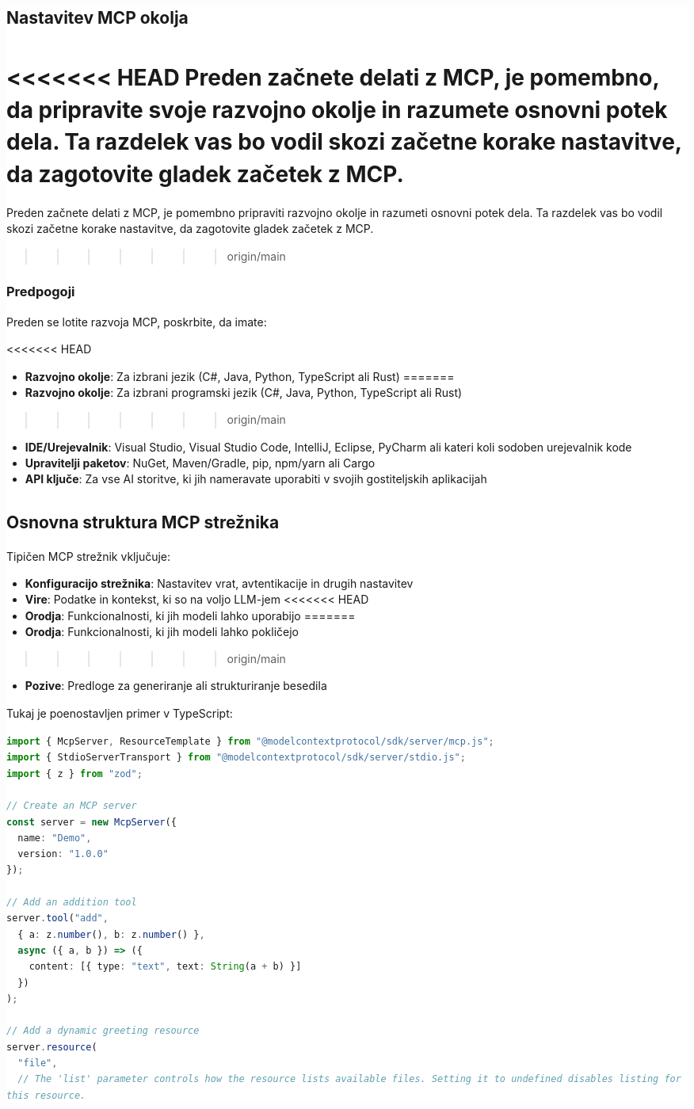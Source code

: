 ## Nastavitev MCP okolja

<<<<<<< HEAD
Preden začnete delati z MCP, je pomembno, da pripravite svoje razvojno okolje in razumete osnovni potek dela. Ta razdelek vas bo vodil skozi začetne korake nastavitve, da zagotovite gladek začetek z MCP.
=======
Preden začnete delati z MCP, je pomembno pripraviti razvojno okolje in razumeti osnovni potek dela. Ta razdelek vas bo vodil skozi začetne korake nastavitve, da zagotovite gladek začetek z MCP.
>>>>>>> origin/main

### Predpogoji

Preden se lotite razvoja MCP, poskrbite, da imate:

<<<<<<< HEAD
- **Razvojno okolje**: Za izbrani jezik (C#, Java, Python, TypeScript ali Rust)
=======
- **Razvojno okolje**: Za izbrani programski jezik (C#, Java, Python, TypeScript ali Rust)
>>>>>>> origin/main
- **IDE/Urejevalnik**: Visual Studio, Visual Studio Code, IntelliJ, Eclipse, PyCharm ali kateri koli sodoben urejevalnik kode
- **Upravitelji paketov**: NuGet, Maven/Gradle, pip, npm/yarn ali Cargo
- **API ključe**: Za vse AI storitve, ki jih nameravate uporabiti v svojih gostiteljskih aplikacijah

## Osnovna struktura MCP strežnika

Tipičen MCP strežnik vključuje:

- **Konfiguracijo strežnika**: Nastavitev vrat, avtentikacije in drugih nastavitev
- **Vire**: Podatke in kontekst, ki so na voljo LLM-jem
<<<<<<< HEAD
- **Orodja**: Funkcionalnosti, ki jih modeli lahko uporabijo
=======
- **Orodja**: Funkcionalnosti, ki jih modeli lahko pokličejo
>>>>>>> origin/main
- **Pozive**: Predloge za generiranje ali strukturiranje besedila

Tukaj je poenostavljen primer v TypeScript:

```typescript
import { McpServer, ResourceTemplate } from "@modelcontextprotocol/sdk/server/mcp.js";
import { StdioServerTransport } from "@modelcontextprotocol/sdk/server/stdio.js";
import { z } from "zod";

// Create an MCP server
const server = new McpServer({
  name: "Demo",
  version: "1.0.0"
});

// Add an addition tool
server.tool("add",
  { a: z.number(), b: z.number() },
  async ({ a, b }) => ({
    content: [{ type: "text", text: String(a + b) }]
  })
);

// Add a dynamic greeting resource
server.resource(
  "file",
  // The 'list' parameter controls how the resource lists available files. Setting it to undefined disables listing for this resource.
```